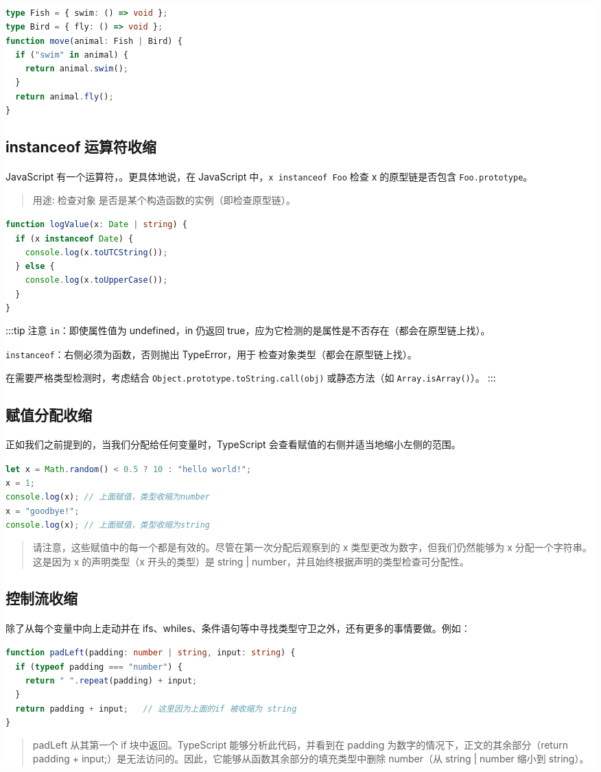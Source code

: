 ```typescript
type Fish = { swim: () => void };
type Bird = { fly: () => void };
function move(animal: Fish | Bird) {
  if ("swim" in animal) { 
    return animal.swim();
  }
  return animal.fly();
}
```

## instanceof 运算符收缩

JavaScript 有一个运算符，<lines text="用于检查一个值是否是另一个值的 “实例”"/>。更具体地说，在 JavaScript 中，`x instanceof Foo` 检查 x 的原型链是否包含 `Foo.prototype`。
> 用途: 检查对象 是否是某个构造函数的实例（即检查原型链）。

```typescript
function logValue(x: Date | string) {
  if (x instanceof Date) {
    console.log(x.toUTCString());
  } else {
    console.log(x.toUpperCase());
  }
}
```

:::tip 注意
`in`：即使属性值为 undefined，in 仍返回 true，应为它检测的是属性是不否存在（都会在原型链上找）。

`instanceof`：右侧必须为函数，否则抛出 TypeError，用于 检查对象类型（都会在原型链上找）。

在需要严格类型检测时，考虑结合 `Object.prototype.toString.call(obj)` 或静态方法（如 `Array.isArray()`）。
:::

## 赋值分配收缩
正如我们之前提到的，当我们分配给任何变量时，TypeScript 会查看赋值的右侧并适当地缩小左侧的范围。

```typescript
let x = Math.random() < 0.5 ? 10 : "hello world!";
x = 1;
console.log(x); // 上面赋值，类型收缩为number
x = "goodbye!";
console.log(x); // 上面赋值，类型收缩为string
```
> 请注意，这些赋值中的每一个都是有效的。尽管在第一次分配后观察到的 x 类型更改为数字，但我们仍然能够为 x 分配一个字符串。这是因为 x 的声明类型（x 开头的类型）是 string | number，并且始终根据声明的类型检查可分配性。

## 控制流收缩

除了从每个变量中向上走动并在 ifs、whiles、条件语句等中寻找类型守卫之外，还有更多的事情要做。例如：
```typescript
function padLeft(padding: number | string, input: string) {
  if (typeof padding === "number") {
    return " ".repeat(padding) + input;
  }
  return padding + input;   // 这里因为上面的if 被收缩为 string
}
```
> padLeft 从其第一个 if 块中返回。TypeScript 能够分析此代码，并看到在 padding 为数字的情况下，正文的其余部分（return padding + input;）是无法访问的。因此，它能够从函数其余部分的填充类型中删除 number（从 string | number 缩小到 string）。
